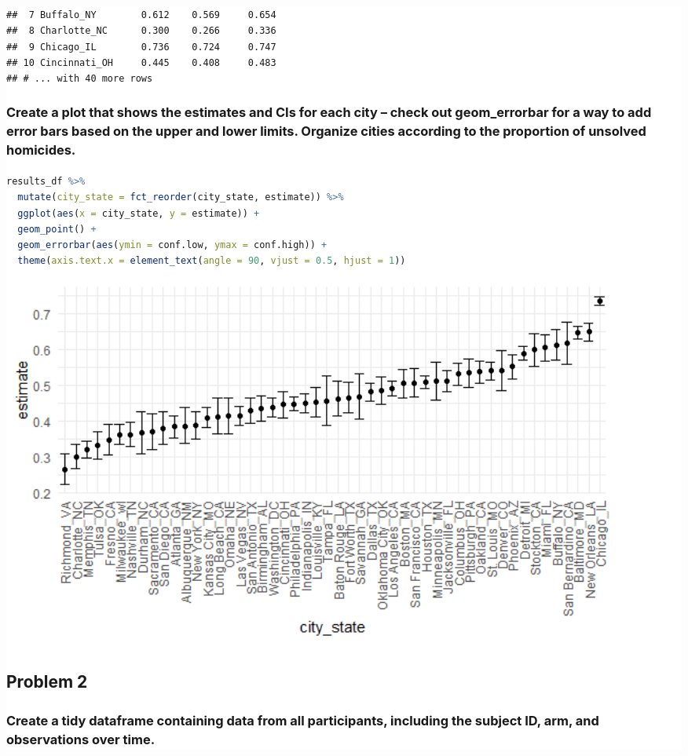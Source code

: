     ##  7 Buffalo_NY        0.612    0.569     0.654
    ##  8 Charlotte_NC      0.300    0.266     0.336
    ##  9 Chicago_IL        0.736    0.724     0.747
    ## 10 Cincinnati_OH     0.445    0.408     0.483
    ## # ... with 40 more rows

### Create a plot that shows the estimates and CIs for each city – check out geom\_errorbar for a way to add error bars based on the upper and lower limits. Organize cities according to the proportion of unsolved homicides.

``` r
results_df %>% 
  mutate(city_state = fct_reorder(city_state, estimate)) %>% 
  ggplot(aes(x = city_state, y = estimate)) +
  geom_point() + 
  geom_errorbar(aes(ymin = conf.low, ymax = conf.high)) + 
  theme(axis.text.x = element_text(angle = 90, vjust = 0.5, hjust = 1))
```

<img src="p8105_hw5_yc3727_files/figure-gfm/unnamed-chunk-5-1.png" width="90%" />

## Problem 2

### Create a tidy dataframe containing data from all participants, including the subject ID, arm, and observations over time.
